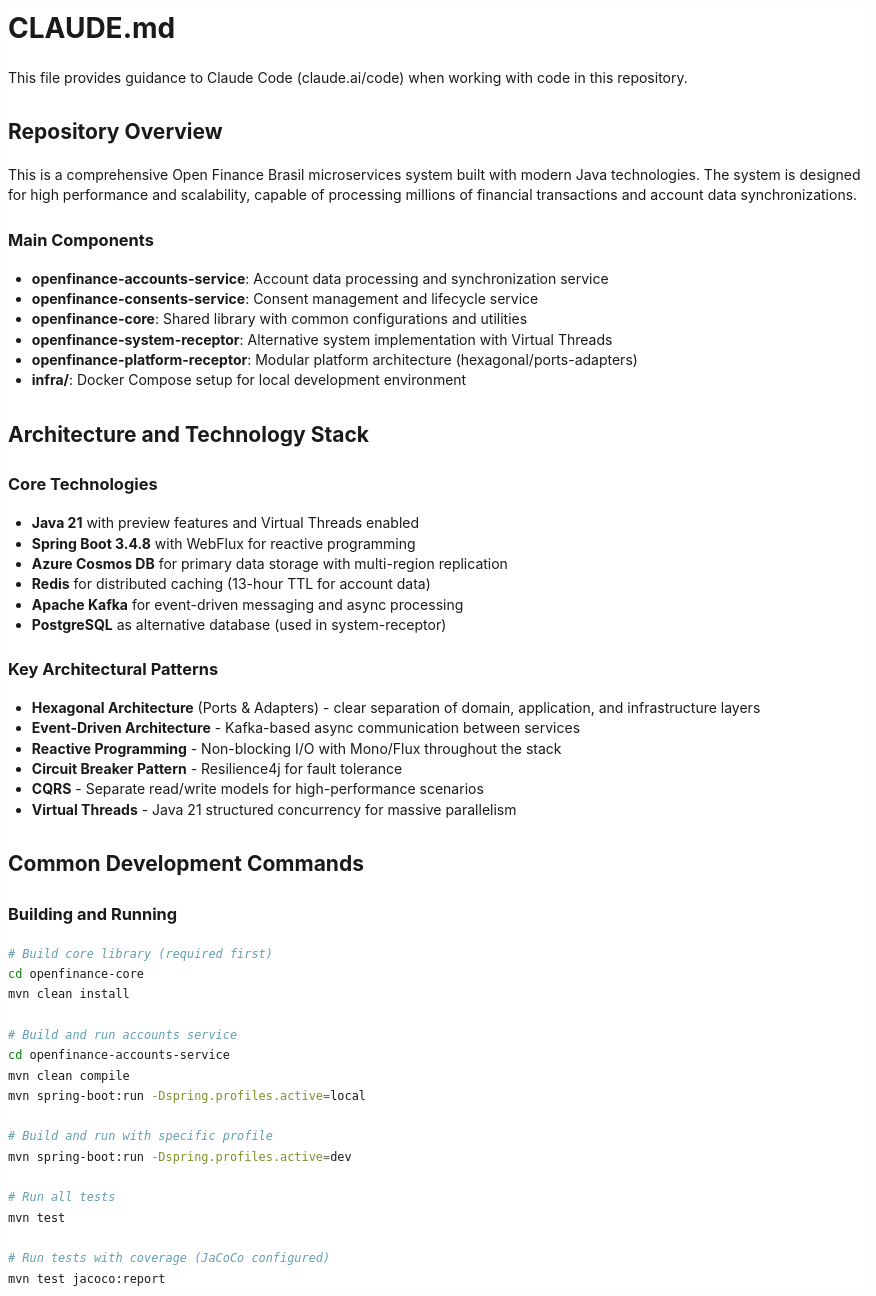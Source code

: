 # CLAUDE.md

This file provides guidance to Claude Code (claude.ai/code) when working with code in this repository.

## Repository Overview

This is a comprehensive Open Finance Brasil microservices system built with modern Java technologies. The system is designed for high performance and scalability, capable of processing millions of financial transactions and account data synchronizations.

### Main Components

- **openfinance-accounts-service**: Account data processing and synchronization service
- **openfinance-consents-service**: Consent management and lifecycle service  
- **openfinance-core**: Shared library with common configurations and utilities
- **openfinance-system-receptor**: Alternative system implementation with Virtual Threads
- **openfinance-platform-receptor**: Modular platform architecture (hexagonal/ports-adapters)
- **infra/**: Docker Compose setup for local development environment

## Architecture and Technology Stack

### Core Technologies
- **Java 21** with preview features and Virtual Threads enabled
- **Spring Boot 3.4.8** with WebFlux for reactive programming
- **Azure Cosmos DB** for primary data storage with multi-region replication
- **Redis** for distributed caching (13-hour TTL for account data)
- **Apache Kafka** for event-driven messaging and async processing
- **PostgreSQL** as alternative database (used in system-receptor)

### Key Architectural Patterns
- **Hexagonal Architecture** (Ports & Adapters) - clear separation of domain, application, and infrastructure layers
- **Event-Driven Architecture** - Kafka-based async communication between services
- **Reactive Programming** - Non-blocking I/O with Mono/Flux throughout the stack
- **Circuit Breaker Pattern** - Resilience4j for fault tolerance
- **CQRS** - Separate read/write models for high-performance scenarios
- **Virtual Threads** - Java 21 structured concurrency for massive parallelism

## Common Development Commands

### Building and Running

```bash
# Build core library (required first)
cd openfinance-core
mvn clean install

# Build and run accounts service
cd openfinance-accounts-service
mvn clean compile
mvn spring-boot:run -Dspring.profiles.active=local

# Build and run with specific profile
mvn spring-boot:run -Dspring.profiles.active=dev

# Run all tests
mvn test

# Run tests with coverage (JaCoCo configured)
mvn test jacoco:report
```